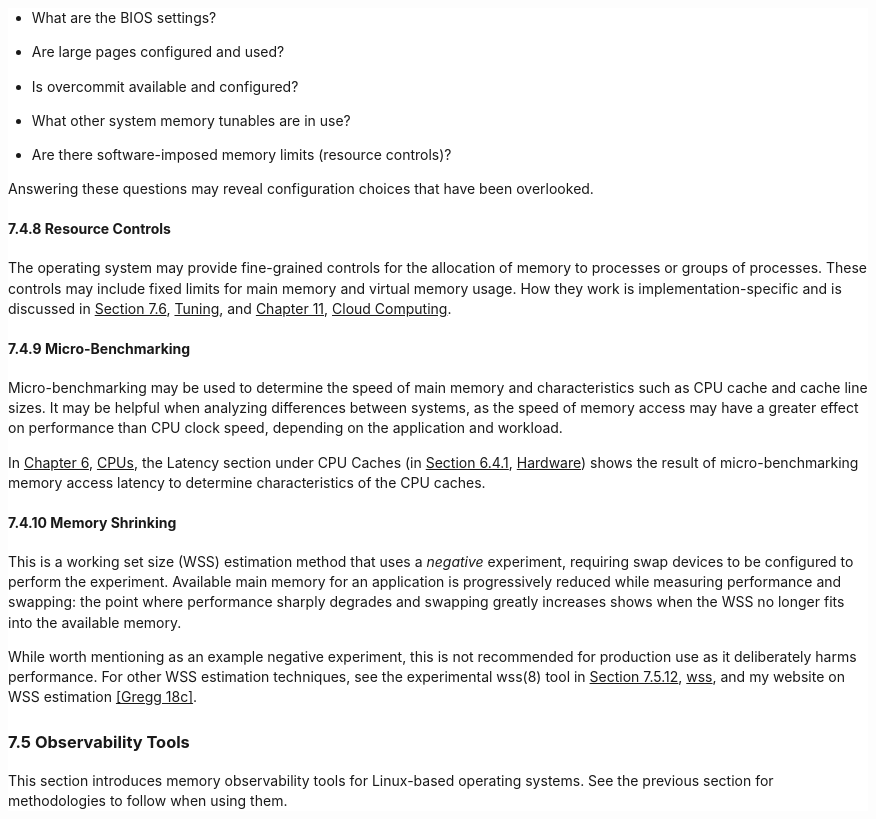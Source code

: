 - What are the BIOS settings?

- Are large pages configured and used?

- Is overcommit available and configured?

- What other system memory tunables are in use?

- Are there software-imposed memory limits (resource controls)?

Answering these questions may reveal configuration choices that have been overlooked.

#### 7.4.8 Resource Controls

The operating system may provide fine-grained controls for the allocation of memory to processes or groups of processes. These controls may include fixed limits for main memory and virtual memory usage. How they work is implementation-specific and is discussed in [Section 7.6](https://learning.oreilly.com/library/view/systems-performance-2nd/9780136821694/ch07.xhtml#ch07lev6), [Tuning](https://learning.oreilly.com/library/view/systems-performance-2nd/9780136821694/ch07.xhtml#ch07lev6), and [Chapter 11](https://learning.oreilly.com/library/view/systems-performance-2nd/9780136821694/ch11.xhtml#ch11), [Cloud Computing](https://learning.oreilly.com/library/view/systems-performance-2nd/9780136821694/ch11.xhtml#ch11).

#### 7.4.9 Micro-Benchmarking

Micro-benchmarking may be used to determine the speed of main memory and characteristics such as CPU cache and cache line sizes. It may be helpful when analyzing differences between systems, as the speed of memory access may have a greater effect on performance than CPU clock speed, depending on the application and workload.

In [Chapter 6](https://learning.oreilly.com/library/view/systems-performance-2nd/9780136821694/ch06.xhtml#ch06), [CPUs](https://learning.oreilly.com/library/view/systems-performance-2nd/9780136821694/ch06.xhtml#ch06), the Latency section under CPU Caches (in [Section 6.4.1](https://learning.oreilly.com/library/view/systems-performance-2nd/9780136821694/ch06.xhtml#ch06lev4sec1), [Hardware](https://learning.oreilly.com/library/view/systems-performance-2nd/9780136821694/ch06.xhtml#ch06lev4sec1)) shows the result of micro-benchmarking memory access latency to determine characteristics of the CPU caches.

#### 7.4.10 Memory Shrinking

This is a working set size (WSS) estimation method that uses a *negative* experiment, requiring swap devices to be configured to perform the experiment. Available main memory for an application is progressively reduced while measuring performance and swapping: the point where performance sharply degrades and swapping greatly increases shows when the WSS no longer fits into the available memory.

While worth mentioning as an example negative experiment, this is not recommended for production use as it deliberately harms performance. For other WSS estimation techniques, see the experimental wss(8) tool in [Section 7.5.12](https://learning.oreilly.com/library/view/systems-performance-2nd/9780136821694/ch07.xhtml#ch07lev5sec12), [wss](https://learning.oreilly.com/library/view/systems-performance-2nd/9780136821694/ch07.xhtml#ch07lev5sec12), and my website on WSS estimation [[Gregg 18c]](https://learning.oreilly.com/library/view/systems-performance-2nd/9780136821694/ch07.xhtml#ch07ref22).

### 7.5 Observability Tools

This section introduces memory observability tools for Linux-based operating systems. See the previous section for methodologies to follow when using them.
